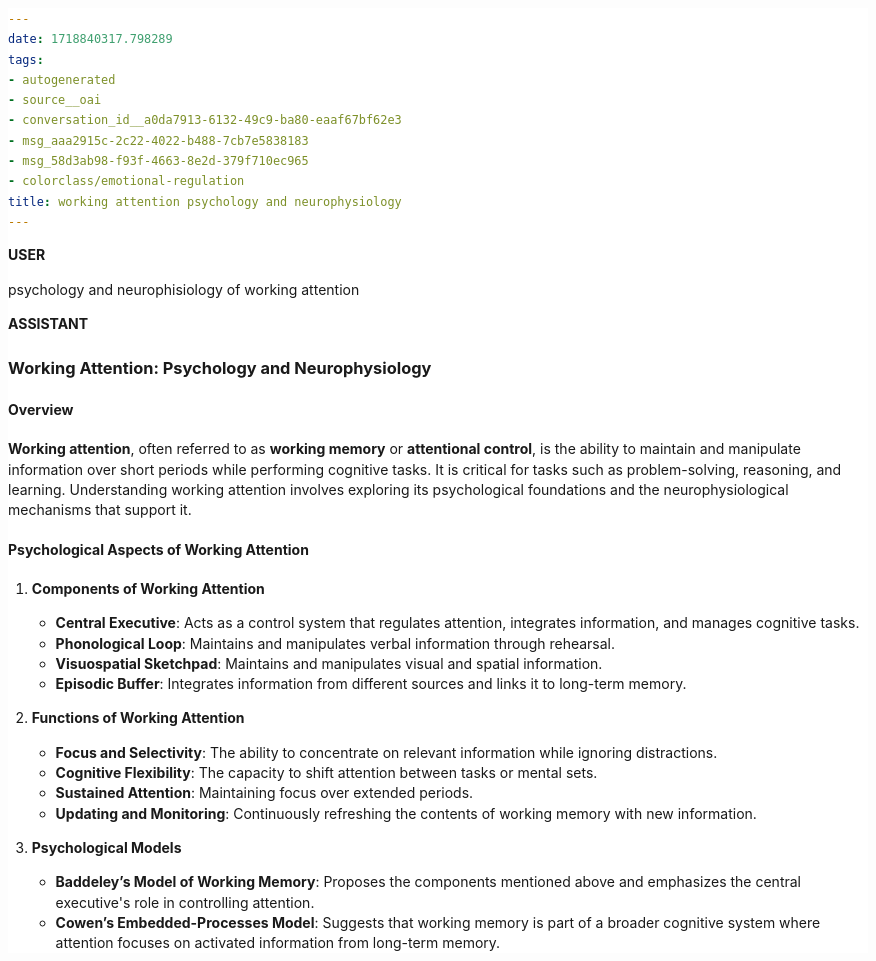 ```yaml
---
date: 1718840317.798289
tags:
- autogenerated
- source__oai
- conversation_id__a0da7913-6132-49c9-ba80-eaaf67bf62e3
- msg_aaa2915c-2c22-4022-b488-7cb7e5838183
- msg_58d3ab98-f93f-4663-8e2d-379f710ec965
- colorclass/emotional-regulation
title: working attention psychology and neurophysiology
---
```


**USER**

psychology and neurophisiology of working attention


**ASSISTANT**

### Working Attention: Psychology and Neurophysiology

#### Overview
**Working attention**, often referred to as **working memory** or **attentional control**, is the ability to maintain and manipulate information over short periods while performing cognitive tasks. It is critical for tasks such as problem-solving, reasoning, and learning. Understanding working attention involves exploring its psychological foundations and the neurophysiological mechanisms that support it.

#### Psychological Aspects of Working Attention

1. **Components of Working Attention**
    - **Central Executive**: Acts as a control system that regulates attention, integrates information, and manages cognitive tasks.
    - **Phonological Loop**: Maintains and manipulates verbal information through rehearsal.
    - **Visuospatial Sketchpad**: Maintains and manipulates visual and spatial information.
    - **Episodic Buffer**: Integrates information from different sources and links it to long-term memory.

2. **Functions of Working Attention**
    - **Focus and Selectivity**: The ability to concentrate on relevant information while ignoring distractions.
    - **Cognitive Flexibility**: The capacity to shift attention between tasks or mental sets.
    - **Sustained Attention**: Maintaining focus over extended periods.
    - **Updating and Monitoring**: Continuously refreshing the contents of working memory with new information.

3. **Psychological Models**
    - **Baddeley’s Model of Working Memory**: Proposes the components mentioned above and emphasizes the central executive's role in controlling attention.
    - **Cowen’s Embedded-Processes Model**: Suggests that working memory is part of a broader cognitive system where attention focuses on activated information from long-term memory.
